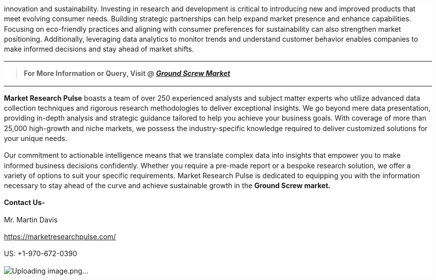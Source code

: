 innovation and sustainability. Investing in research and development is critical to introducing new and improved products that meet evolving consumer needs. Building strategic partnerships can help expand market presence and enhance capabilities. Focusing on eco-friendly practices and aligning with consumer preferences for sustainability can also strengthen market positioning. Additionally, leveraging data analytics to monitor trends and understand customer behavior enables companies to make informed decisions and stay ahead of market shifts.</p><hr /><blockquote><p><strong>For More Information or Query, Visit @&nbsp;<em><a href="https://marketresearchpulse.com/report/37585/ground-screw-market?utm_source=Linkedin&utm_medium=019">Ground Screw Market</a></em></strong></p></blockquote><hr /><p><strong>Market Research Pulse</strong> boasts a team of over 250 experienced analysts and subject matter experts who utilize advanced data collection techniques and rigorous research methodologies to deliver exceptional insights. We go beyond mere data presentation, providing in-depth analysis and strategic guidance tailored to help you achieve your business goals. With coverage of more than 25,000 high-growth and niche markets, we possess the industry-specific knowledge required to deliver customized solutions for your unique needs.</p><p>Our commitment to actionable intelligence means that we translate complex data into insights that empower you to make informed business decisions confidently. Whether you require a pre-made report or a bespoke research solution, we offer a variety of options to suit your specific requirements. Market Research Pulse is dedicated to equipping you with the information necessary to stay ahead of the curve and achieve sustainable growth in the <strong>Ground Screw market.</strong></p><p><strong>Contact Us-</strong></p><p>Mr. Martin Davis</p><p>https://marketresearchpulse.com/</p><p>US: +1-970-672-0390</p>
![Uploading image.png…]()
